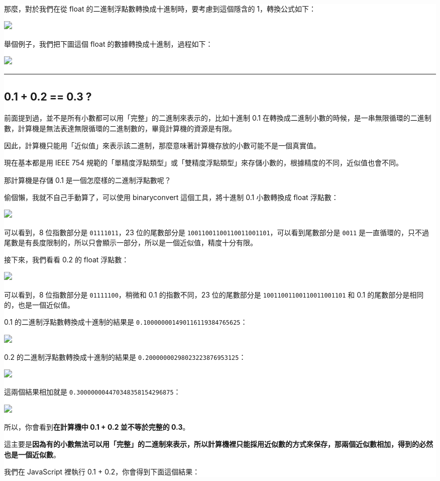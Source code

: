 那麼，對於我們在從 float 的二進制浮點數轉換成十進制時，要考慮到這個隱含的 1，轉換公式如下：

![](https://cdn.xiaolincoding.com/gh/xiaolincoder/ImageHost3@main/操作系統/浮點/float公式.png)

舉個例子，我們把下圖這個 float 的數據轉換成十進制，過程如下：


![](https://cdn.xiaolincoding.com/gh/xiaolincoder/ImageHost3@main/操作系統/浮點/float轉二進制例子.png)

---

## 0.1 + 0.2 == 0.3 ?

前面提到過，並不是所有小數都可以用「完整」的二進制來表示的，比如十進制 0.1 在轉換成二進制小數的時候，是一串無限循環的二進制數，計算機是無法表達無限循環的二進制數的，畢竟計算機的資源是有限。

因此，計算機只能用「近似值」來表示該二進制，那麼意味著計算機存放的小數可能不是一個真實值。

現在基本都是用  IEEE 754 規範的「單精度浮點類型」或「雙精度浮點類型」來存儲小數的，根據精度的不同，近似值也會不同。

那計算機是存儲 0.1 是一個怎麼樣的二進制浮點數呢？

偷個懶，我就不自己手動算了，可以使用 binaryconvert 這個工具，將十進制 0.1 小數轉換成 float 浮點數：


![](https://cdn.xiaolincoding.com/gh/xiaolincoder/ImageHost3@main/操作系統/浮點/0.1工具.png)


可以看到，8 位指數部分是 `01111011`，23 位的尾數部分是 `10011001100110011001101`，可以看到尾數部分是 `0011` 是一直循環的，只不過尾數是有長度限制的，所以只會顯示一部分，所以是一個近似值，精度十分有限。


接下來，我們看看 0.2 的 float 浮點數：

![](https://cdn.xiaolincoding.com/gh/xiaolincoder/ImageHost3@main/操作系統/浮點/0.2工具.png)


可以看到，8 位指數部分是 `01111100`，稍微和 0.1 的指數不同，23 位的尾數部分是 `10011001100110011001101` 和 0.1 的尾數部分是相同的，也是一個近似值。



 0.1 的二進制浮點數轉換成十進制的結果是 `0.100000001490116119384765625`：

  ![](https://cdn.xiaolincoding.com/gh/xiaolincoder/ImageHost3@main/操作系統/浮點/0.1浮點數轉二進制小數.png)

 0.2 的二進制浮點數轉換成十進制的結果是 `0.20000000298023223876953125`：

 ![](https://cdn.xiaolincoding.com/gh/xiaolincoder/ImageHost3@main/操作系統/浮點/0.2浮點數轉換.png)

 這兩個結果相加就是 `0.300000004470348358154296875`：

![](https://cdn.xiaolincoding.com/gh/xiaolincoder/ImageHost3@main/操作系統/浮點/0.1%2B0.2.png)


所以，你會看到**在計算機中 0.1 + 0.2 並不等於完整的 0.3**。

這主要是**因為有的小數無法可以用「完整」的二進制來表示，所以計算機裡只能採用近似數的方式來保存，那兩個近似數相加，得到的必然也是一個近似數**。


我們在 JavaScript 裡執行 0.1 + 0.2，你會得到下面這個結果：

